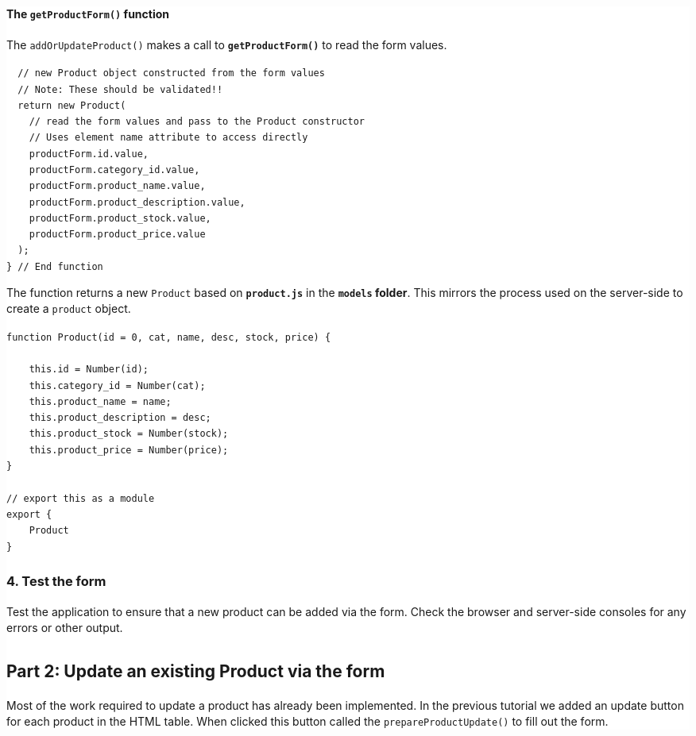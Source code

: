 

#### The `getProductForm()` function

The `addOrUpdateProduct()` makes a call to **`getProductForm()`** to read the form values. 

```{.javascript .numberLines .lineAnchors}
  // new Product object constructed from the form values
  // Note: These should be validated!!
  return new Product(
    // read the form values and pass to the Product constructor
    // Uses element name attribute to access directly
    productForm.id.value,
    productForm.category_id.value,
    productForm.product_name.value,
    productForm.product_description.value,
    productForm.product_stock.value,
    productForm.product_price.value
  );
} // End function
```



The function returns a new `Product` based on **`product.js`** in the **`models` folder**. This mirrors the process used on the server-side to create a `product` object. 

```{.javascript .numberLines .lineAnchors}
function Product(id = 0, cat, name, desc, stock, price) {

    this.id = Number(id);
    this.category_id = Number(cat);
    this.product_name = name;
    this.product_description = desc;
    this.product_stock = Number(stock);
    this.product_price = Number(price);
}

// export this as a module
export { 
    Product
}
```



### 4. Test the form

Test the application to ensure that a new product can be added via the form. Check the browser and server-side consoles for any errors or other output.



## Part 2: Update an existing Product via the form

Most of the work required to update a product has already been implemented. In the previous tutorial we added an update button for each product in the HTML table. When clicked this button called the `prepareProductUpdate()` to fill out the form.
